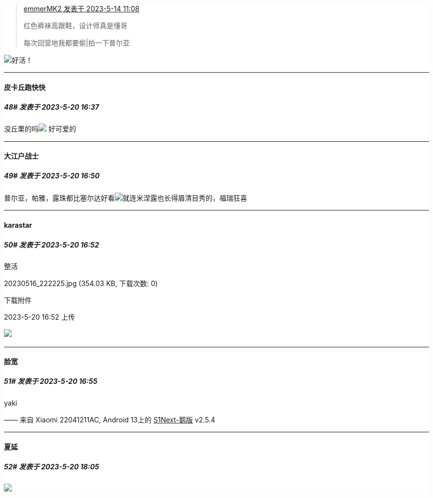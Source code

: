 <blockquote><a href="httphttps://bbs.saraba1st.com/2b/forum.php?mod=redirect&amp;goto=findpost&amp;pid=60839759&amp;ptid=2134202" target="_blank">emmerMK2 发表于 2023-5-14 11:08</a>

红色裤袜高跟鞋，设计师真是懂哥

每次回营地我都要偷|拍一下普尔亚</blockquote>
<img src="https://static.saraba1st.com/image/smiley/face2017/065.png" referrerpolicy="no-referrer">好活！

*****

####  皮卡丘跑快快  
##### 48#       发表于 2023-5-20 16:37

没丘栗的吗<img src="https://static.saraba1st.com/image/smiley/face2017/072.png" referrerpolicy="no-referrer"> 好可爱的

*****

####  大江户战士  
##### 49#       发表于 2023-5-20 16:50

普尔亚，帕雅，露珠都比塞尔达好看<img src="https://static.saraba1st.com/image/smiley/face2017/066.png" referrerpolicy="no-referrer">就连米涅露也长得眉清目秀的，福瑞狂喜

*****

####  karastar  
##### 50#       发表于 2023-5-20 16:52

整活

20230516_222225.jpg
(354.03 KB, 下载次数: 0)

下载附件

2023-5-20 16:52 上传

<img src="https://img.saraba1st.com/forum/202305/20/165243tx2g0c93uugy72uu.jpg" referrerpolicy="no-referrer">

*****

####  脸宽  
##### 51#       发表于 2023-5-20 16:55

yaki

—— 来自 Xiaomi 22041211AC, Android 13上的 [S1Next-鹅版](https://github.com/ykrank/S1-Next/releases) v2.5.4

*****

####  夏延  
##### 52#       发表于 2023-5-20 18:05

<img src="https://static.saraba1st.com/image/smiley/face2017/037.png" referrerpolicy="no-referrer">
